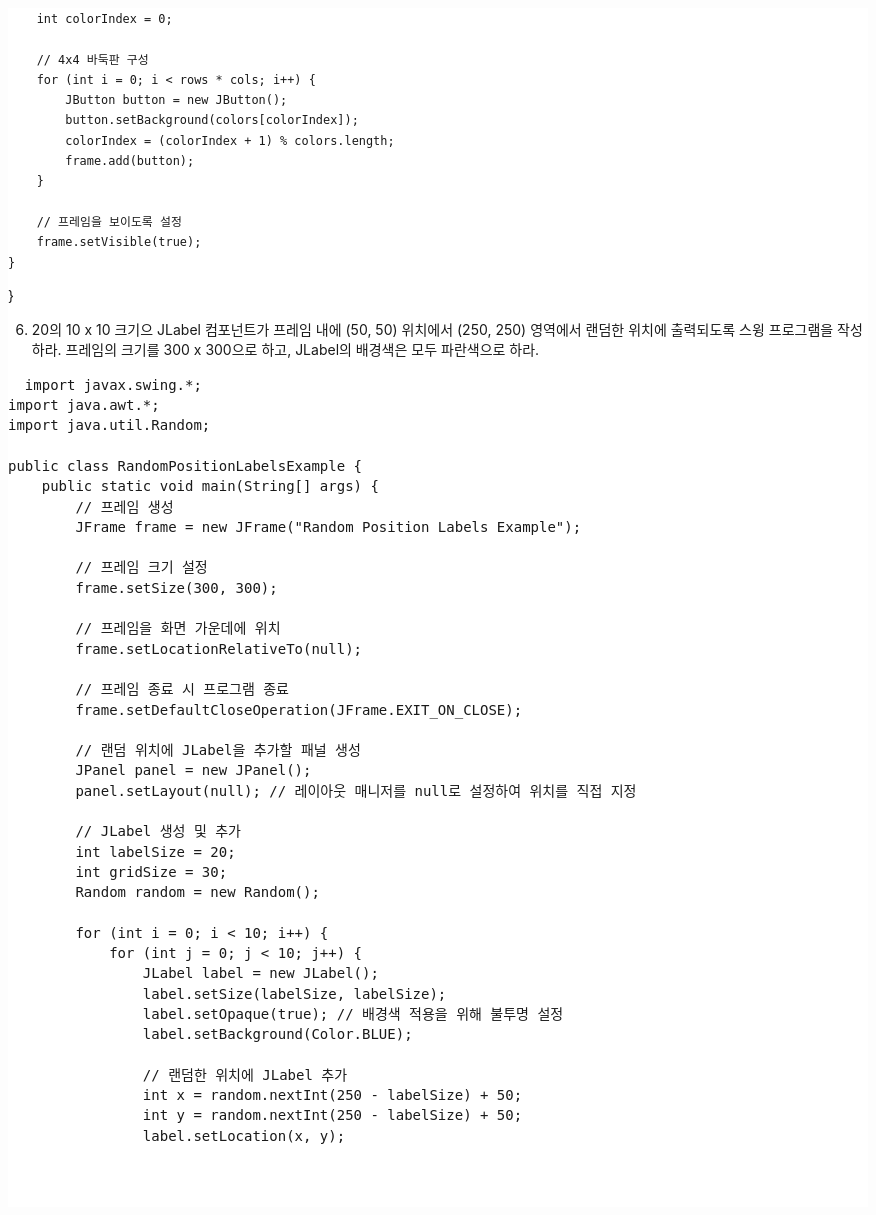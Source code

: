         int colorIndex = 0;

        // 4x4 바둑판 구성
        for (int i = 0; i < rows * cols; i++) {
            JButton button = new JButton();
            button.setBackground(colors[colorIndex]);
            colorIndex = (colorIndex + 1) % colors.length;
            frame.add(button);
        }

        // 프레임을 보이도록 설정
        frame.setVisible(true);
    }
}
</pre>

6. 20의 10 x 10 크기으 JLabel 컴포넌트가 프레임 내에 (50, 50) 위치에서 (250, 250) 영역에서 랜덤한 위치에 출력되도록 스윙 프로그램을 작성하라. 프레임의 크기를 300 x 300으로 하고, JLabel의 배경색은 모두 파란색으로 하라.

<pre>
  import javax.swing.*;
import java.awt.*;
import java.util.Random;

public class RandomPositionLabelsExample {
    public static void main(String[] args) {
        // 프레임 생성
        JFrame frame = new JFrame("Random Position Labels Example");

        // 프레임 크기 설정
        frame.setSize(300, 300);

        // 프레임을 화면 가운데에 위치
        frame.setLocationRelativeTo(null);

        // 프레임 종료 시 프로그램 종료
        frame.setDefaultCloseOperation(JFrame.EXIT_ON_CLOSE);

        // 랜덤 위치에 JLabel을 추가할 패널 생성
        JPanel panel = new JPanel();
        panel.setLayout(null); // 레이아웃 매니저를 null로 설정하여 위치를 직접 지정

        // JLabel 생성 및 추가
        int labelSize = 20;
        int gridSize = 30;
        Random random = new Random();

        for (int i = 0; i < 10; i++) {
            for (int j = 0; j < 10; j++) {
                JLabel label = new JLabel();
                label.setSize(labelSize, labelSize);
                label.setOpaque(true); // 배경색 적용을 위해 불투명 설정
                label.setBackground(Color.BLUE);

                // 랜덤한 위치에 JLabel 추가
                int x = random.nextInt(250 - labelSize) + 50;
                int y = random.nextInt(250 - labelSize) + 50;
                label.setLocation(x, y);
